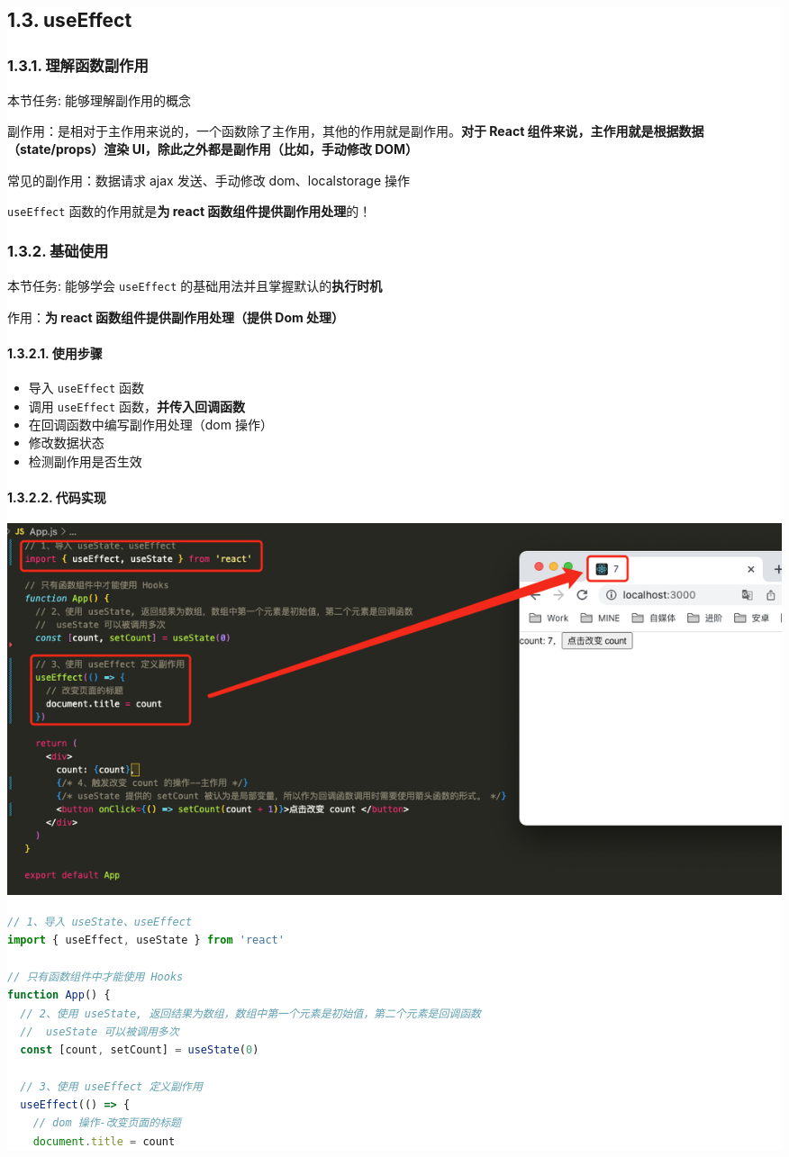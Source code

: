 ## 1.3. useEffect

### 1.3.1. 理解函数副作用

本节任务: 能够理解副作用的概念

副作用：是相对于主作用来说的，一个函数除了主作用，其他的作用就是副作用。**对于 React 组件来说，主作用就是根据数据（state/props）渲染 UI，除此之外都是副作用（比如，手动修改 DOM）**

常见的副作用：数据请求 ajax 发送、手动修改 dom、localstorage 操作

`useEffect` 函数的作用就是**为 react 函数组件提供副作用处理**的！

### 1.3.2. 基础使用

本节任务: 能够学会 `useEffect` 的基础用法并且掌握默认的**执行时机**

作用：**为 react 函数组件提供副作用处理（提供 Dom 处理）**

#### 1.3.2.1. 使用步骤

* 导入 `useEffect` 函数
* 调用 `useEffect` 函数，**并传入回调函数**
* 在回调函数中编写副作用处理（dom 操作）
* 修改数据状态
* 检测副作用是否生效

#### 1.3.2.2. 代码实现

![](pics/20230309154701197_1909737568.png)

```jsx
// 1、导入 useState、useEffect
import { useEffect, useState } from 'react'

// 只有函数组件中才能使用 Hooks 
function App() {
  // 2、使用 useState, 返回结果为数组，数组中第一个元素是初始值，第二个元素是回调函数
  //  useState 可以被调用多次
  const [count, setCount] = useState(0)

  // 3、使用 useEffect 定义副作用
  useEffect(() => {
    // dom 操作-改变页面的标题
    document.title = count
```